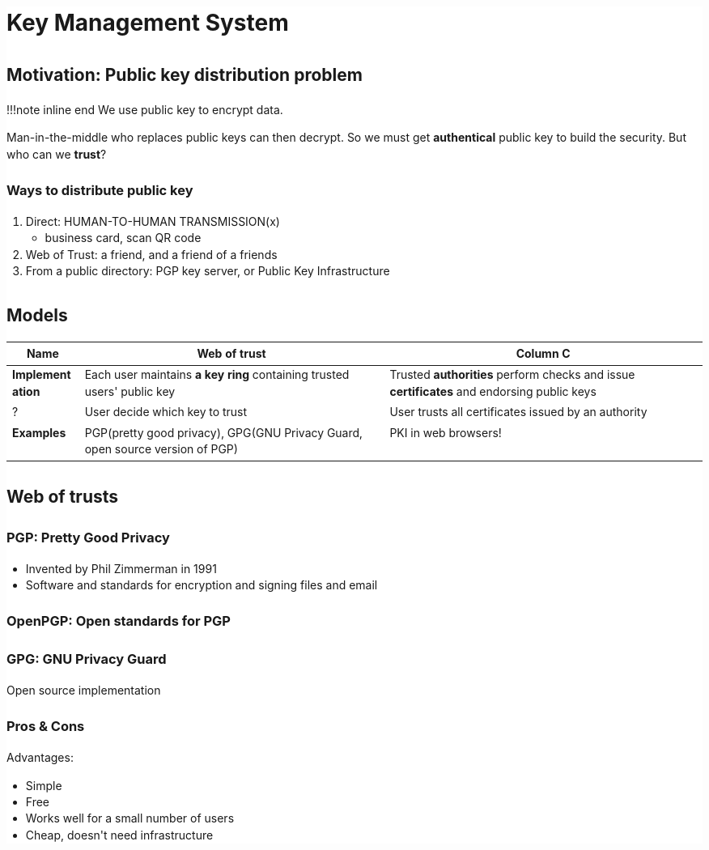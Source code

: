 # Key Management System

## Motivation: Public key distribution problem

!!!note inline end
    We use public key to encrypt data.

Man-in-the-middle who replaces public keys can then decrypt. So we must get **authentical** public key to build the security. But who can we **trust**?

### Ways to distribute public key

1. Direct: HUMAN-TO-HUMAN TRANSMISSION(x)
    * business card, scan QR code
2. Web of Trust: a friend, and a friend of a friends
3. From a public directory: PGP key server, or Public Key Infrastructure


## Models


Name | Web of trust| Column C
---------|----------|---------
 **Implementation** | Each user maintains **a key ring** containing trusted users' public key | Trusted **authorities** perform checks and issue **certificates** and endorsing public keys 
? | User decide which key to trust | User trusts all certificates issued by an authority 
 **Examples** | PGP(pretty good privacy), GPG(GNU Privacy Guard, open source version of PGP) | PKI in web browsers! 

## Web of trusts

### PGP: Pretty Good Privacy

* Invented by Phil Zimmerman in 1991
* Software and standards for encryption and signing files and email

### OpenPGP: Open standards for PGP

### GPG: GNU Privacy Guard

Open source implementation

### Pros & Cons

Advantages:

* Simple
* Free
* Works well for a small number of users
* Cheap, doesn't need infrastructure
